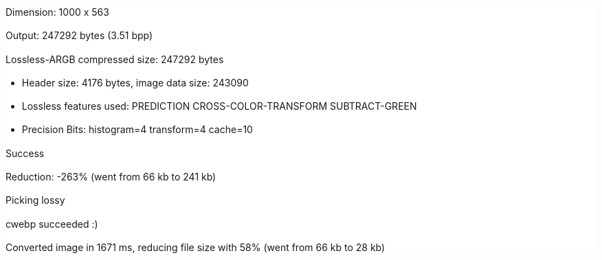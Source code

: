 Dimension: 1000 x 563

Output:    247292 bytes (3.51 bpp)

Lossless-ARGB compressed size: 247292 bytes

  * Header size: 4176 bytes, image data size: 243090

  * Lossless features used: PREDICTION CROSS-COLOR-TRANSFORM SUBTRACT-GREEN

  * Precision Bits: histogram=4 transform=4 cache=10


Success

Reduction: -263% (went from 66 kb to 241 kb)


Picking lossy

cwebp succeeded :)


Converted image in 1671 ms, reducing file size with 58% (went from 66 kb to 28 kb)

